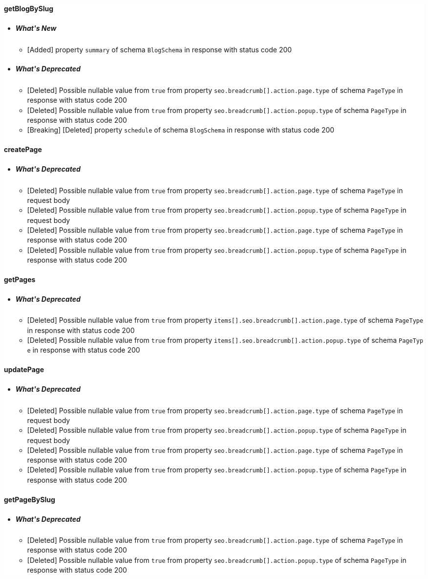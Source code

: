 
#### getBlogBySlug

- ##### What's New
	- [Added] property <code>summary</code> of schema <code>BlogSchema</code> in response with status code 200

- ##### What's Deprecated
	- [Deleted] Possible nullable value from <code>true</code> from property <code>seo.breadcrumb[].action.page.type</code> of schema <code>PageType</code> in response with status code 200
	- [Deleted] Possible nullable value from <code>true</code> from property <code>seo.breadcrumb[].action.popup.type</code> of schema <code>PageType</code> in response with status code 200
	- [Breaking] [Deleted] property <code>schedule</code> of schema <code>BlogSchema</code> in response with status code 200


#### createPage

- ##### What's Deprecated
	- [Deleted] Possible nullable value from <code>true</code> from property <code>seo.breadcrumb[].action.page.type</code> of schema <code>PageType</code> in request body
	- [Deleted] Possible nullable value from <code>true</code> from property <code>seo.breadcrumb[].action.popup.type</code> of schema <code>PageType</code> in request body
	- [Deleted] Possible nullable value from <code>true</code> from property <code>seo.breadcrumb[].action.page.type</code> of schema <code>PageType</code> in response with status code 200
	- [Deleted] Possible nullable value from <code>true</code> from property <code>seo.breadcrumb[].action.popup.type</code> of schema <code>PageType</code> in response with status code 200


#### getPages

- ##### What's Deprecated
	- [Deleted] Possible nullable value from <code>true</code> from property <code>items[].seo.breadcrumb[].action.page.type</code> of schema <code>PageType</code> in response with status code 200
	- [Deleted] Possible nullable value from <code>true</code> from property <code>items[].seo.breadcrumb[].action.popup.type</code> of schema <code>PageType</code> in response with status code 200


#### updatePage

- ##### What's Deprecated
	- [Deleted] Possible nullable value from <code>true</code> from property <code>seo.breadcrumb[].action.page.type</code> of schema <code>PageType</code> in request body
	- [Deleted] Possible nullable value from <code>true</code> from property <code>seo.breadcrumb[].action.popup.type</code> of schema <code>PageType</code> in request body
	- [Deleted] Possible nullable value from <code>true</code> from property <code>seo.breadcrumb[].action.page.type</code> of schema <code>PageType</code> in response with status code 200
	- [Deleted] Possible nullable value from <code>true</code> from property <code>seo.breadcrumb[].action.popup.type</code> of schema <code>PageType</code> in response with status code 200


#### getPageBySlug

- ##### What's Deprecated
	- [Deleted] Possible nullable value from <code>true</code> from property <code>seo.breadcrumb[].action.page.type</code> of schema <code>PageType</code> in response with status code 200
	- [Deleted] Possible nullable value from <code>true</code> from property <code>seo.breadcrumb[].action.popup.type</code> of schema <code>PageType</code> in response with status code 200
